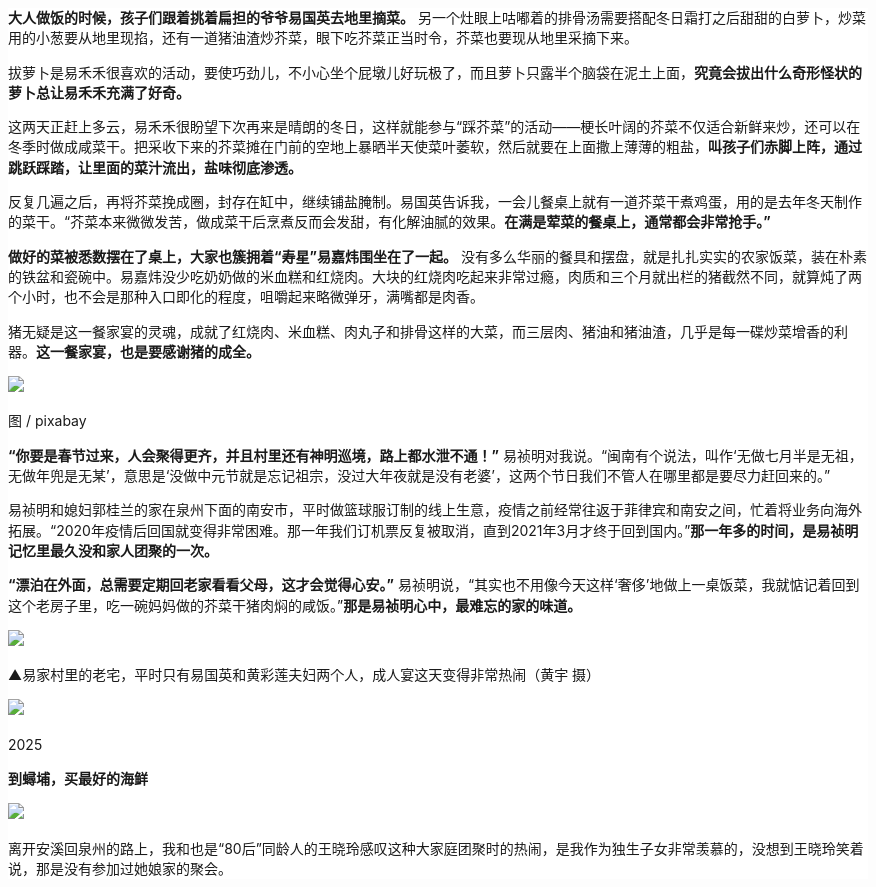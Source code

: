   

**大人做饭的时候，孩子们跟着挑着扁担的爷爷易国英去地里摘菜。**
另一个灶眼上咕嘟着的排骨汤需要搭配冬日霜打之后甜甜的白萝卜，炒菜用的小葱要从地里现掐，还有一道猪油渣炒芥菜，眼下吃芥菜正当时令，芥菜也要现从地里采摘下来。

  

拔萝卜是易禾禾很喜欢的活动，要使巧劲儿，不小心坐个屁墩儿好玩极了，而且萝卜只露半个脑袋在泥土上面，**究竟会拔出什么奇形怪状的萝卜总让易禾禾充满了好奇。**

  

这两天正赶上多云，易禾禾很盼望下次再来是晴朗的冬日，这样就能参与“踩芥菜”的活动——梗长叶阔的芥菜不仅适合新鲜来炒，还可以在冬季时做成咸菜干。把采收下来的芥菜摊在门前的空地上暴晒半天使菜叶萎软，然后就要在上面撒上薄薄的粗盐，**叫孩子们赤脚上阵，通过跳跃踩踏，让里面的菜汁流出，盐味彻底渗透。**

  

反复几遍之后，再将芥菜挽成圈，封存在缸中，继续铺盐腌制。易国英告诉我，一会儿餐桌上就有一道芥菜干煮鸡蛋，用的是去年冬天制作的菜干。“芥菜本来微微发苦，做成菜干后烹煮反而会发甜，有化解油腻的效果。**在满是荤菜的餐桌上，通常都会非常抢手。”**

  

**做好的菜被悉数摆在了桌上，大家也簇拥着“寿星”易嘉炜围坐在了一起。**
没有多么华丽的餐具和摆盘，就是扎扎实实的农家饭菜，装在朴素的铁盆和瓷碗中。易嘉炜没少吃奶奶做的米血糕和红烧肉。大块的红烧肉吃起来非常过瘾，肉质和三个月就出栏的猪截然不同，就算炖了两个小时，也不会是那种入口即化的程度，咀嚼起来略微弹牙，满嘴都是肉香。

  

猪无疑是这一餐家宴的灵魂，成就了红烧肉、米血糕、肉丸子和排骨这样的大菜，而三层肉、猪油和猪油渣，几乎是每一碟炒菜增香的利器。**这一餐家宴，也是要感谢猪的成全。**

![](https://mmbiz.qpic.cn/mmbiz_jpg/BZUb7VdvqYxXPicISM5YuictE7QEfLvDPyyfeOWOfjCky5iccIoX5UfoGiaakBibkCarnf4Leku5MQNg0QTwbG4agOw/640?wx_fmt=jpeg&from;=appmsg)

图 / pixabay

  

**“你要是春节过来，人会聚得更齐，并且村里还有神明巡境，路上都水泄不通！”**
易祯明对我说。“闽南有个说法，叫作‘无做七月半是无祖，无做年兜是无某’，意思是‘没做中元节就是忘记祖宗，没过大年夜就是没有老婆’，这两个节日我们不管人在哪里都是要尽力赶回来的。”

  

易祯明和媳妇郭桂兰的家在泉州下面的南安市，平时做篮球服订制的线上生意，疫情之前经常往返于菲律宾和南安之间，忙着将业务向海外拓展。“2020年疫情后回国就变得非常困难。那一年我们订机票反复被取消，直到2021年3月才终于回到国内。”**那一年多的时间，是易祯明记忆里最久没和家人团聚的一次。**

  

**“漂泊在外面，总需要定期回老家看看父母，这才会觉得心安。”**
易祯明说，“其实也不用像今天这样‘奢侈’地做上一桌饭菜，我就惦记着回到这个老房子里，吃一碗妈妈做的芥菜干猪肉焖的咸饭。”**那是易祯明心中，最难忘的家的味道。**

![](https://mmbiz.qpic.cn/mmbiz_jpg/BZUb7VdvqYxXPicISM5YuictE7QEfLvDPyobmgRBRYmDgkZbkokVmC3HHaUgtGCCMhQVpd9GTEurD5lQxdVXdlAA/640?wx_fmt=jpeg&from;=appmsg)

▲易家村里的老宅，平时只有易国英和黄彩莲夫妇两个人，成人宴这天变得非常热闹（黄宇 摄）

  

![](https://mmbiz.qpic.cn/mmbiz_png/BZUb7VdvqYxXPicISM5YuictE7QEfLvDPy2DOBIUyw2Wegs8TyMmoqztNOoXfFia0DmKhxndJbQ5NkiaqCIwo7mHeA/640?wx_fmt=png&from;=appmsg)

2025

**到蟳埔，买最好的海鲜**

![](https://mmbiz.qpic.cn/mmbiz_png/BZUb7VdvqYxXPicISM5YuictE7QEfLvDPydrrRbbPfLuyLP6Qlf5308WNj792Kib6SFuzGLnFibMGFsblEHdkqG3nw/640?wx_fmt=png&from;=appmsg)

  

离开安溪回泉州的路上，我和也是“80后”同龄人的王晓玲感叹这种大家庭团聚时的热闹，是我作为独生子女非常羡慕的，没想到王晓玲笑着说，那是没有参加过她娘家的聚会。

  